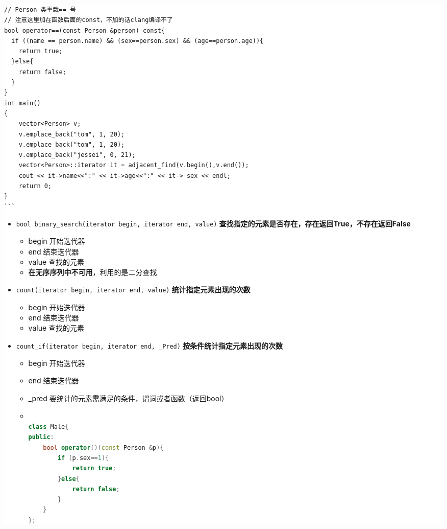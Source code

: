     // Person 类重载== 号 
    // 注意这里加在函数后面的const，不加的话clang编译不了
    bool operator==(const Person &person) const{
      if ((name == person.name) && (sex==person.sex) && (age==person.age)){
        return true;
      }else{
        return false;
      }
    }
    int main()
    {
        vector<Person> v;
        v.emplace_back("tom", 1, 20);
        v.emplace_back("tom", 1, 20);
        v.emplace_back("jessei", 0, 21);
        vector<Person>::iterator it = adjacent_find(v.begin(),v.end());
        cout << it->name<<":" << it->age<<":" << it-> sex << endl;
        return 0;
    }
    ```

- `bool binary_search(iterator begin, iterator end, value)` **查找指定的元素是否存在，存在返回True，不存在返回False**

  - begin 开始迭代器
  - end 结束迭代器
  - value 查找的元素
  - **在无序序列中不可用**，利用的是二分查找

  

- `count(iterator begin, iterator end, value)` **统计指定元素出现的次数**

  - begin 开始迭代器
  - end 结束迭代器
  - value 查找的元素

- `count_if(iterator begin, iterator end, _Pred)` **按条件统计指定元素出现的次数**

  - begin 开始迭代器

  - end 结束迭代器

  - _pred 要统计的元素需满足的条件，谓词或者函数（返回bool）

  - ```c++
    
    class Male{
    public:
        bool operator()(const Person &p){
            if (p.sex==1){
                return true;
            }else{
                return false;
            }
        }
    };
    